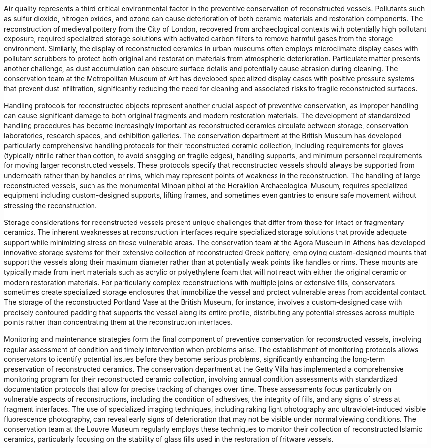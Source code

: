 Air quality represents a third critical environmental factor in the preventive conservation of reconstructed vessels. Pollutants such as sulfur dioxide, nitrogen oxides, and ozone can cause deterioration of both ceramic materials and restoration components. The reconstruction of medieval pottery from the City of London, recovered from archaeological contexts with potentially high pollutant exposure, required specialized storage solutions with activated carbon filters to remove harmful gases from the storage environment. Similarly, the display of reconstructed ceramics in urban museums often employs microclimate display cases with pollutant scrubbers to protect both original and restoration materials from atmospheric deterioration. Particulate matter presents another challenge, as dust accumulation can obscure surface details and potentially cause abrasion during cleaning. The conservation team at the Metropolitan Museum of Art has developed specialized display cases with positive pressure systems that prevent dust infiltration, significantly reducing the need for cleaning and associated risks to fragile reconstructed surfaces.

Handling protocols for reconstructed objects represent another crucial aspect of preventive conservation, as improper handling can cause significant damage to both original fragments and modern restoration materials. The development of standardized handling procedures has become increasingly important as reconstructed ceramics circulate between storage, conservation laboratories, research spaces, and exhibition galleries. The conservation department at the British Museum has developed particularly comprehensive handling protocols for their reconstructed ceramic collection, including requirements for gloves (typically nitrile rather than cotton, to avoid snagging on fragile edges), handling supports, and minimum personnel requirements for moving larger reconstructed vessels. These protocols specify that reconstructed vessels should always be supported from underneath rather than by handles or rims, which may represent points of weakness in the reconstruction. The handling of large reconstructed vessels, such as the monumental Minoan pithoi at the Heraklion Archaeological Museum, requires specialized equipment including custom-designed supports, lifting frames, and sometimes even gantries to ensure safe movement without stressing the reconstruction.

Storage considerations for reconstructed vessels present unique challenges that differ from those for intact or fragmentary ceramics. The inherent weaknesses at reconstruction interfaces require specialized storage solutions that provide adequate support while minimizing stress on these vulnerable areas. The conservation team at the Agora Museum in Athens has developed innovative storage systems for their extensive collection of reconstructed Greek pottery, employing custom-designed mounts that support the vessels along their maximum diameter rather than at potentially weak points like handles or rims. These mounts are typically made from inert materials such as acrylic or polyethylene foam that will not react with either the original ceramic or modern restoration materials. For particularly complex reconstructions with multiple joins or extensive fills, conservators sometimes create specialized storage enclosures that immobilize the vessel and protect vulnerable areas from accidental contact. The storage of the reconstructed Portland Vase at the British Museum, for instance, involves a custom-designed case with precisely contoured padding that supports the vessel along its entire profile, distributing any potential stresses across multiple points rather than concentrating them at the reconstruction interfaces.

Monitoring and maintenance strategies form the final component of preventive conservation for reconstructed vessels, involving regular assessment of condition and timely intervention when problems arise. The establishment of monitoring protocols allows conservators to identify potential issues before they become serious problems, significantly enhancing the long-term preservation of reconstructed ceramics. The conservation department at the Getty Villa has implemented a comprehensive monitoring program for their reconstructed ceramic collection, involving annual condition assessments with standardized documentation protocols that allow for precise tracking of changes over time. These assessments focus particularly on vulnerable aspects of reconstructions, including the condition of adhesives, the integrity of fills, and any signs of stress at fragment interfaces. The use of specialized imaging techniques, including raking light photography and ultraviolet-induced visible fluorescence photography, can reveal early signs of deterioration that may not be visible under normal viewing conditions. The conservation team at the Louvre Museum regularly employs these techniques to monitor their collection of reconstructed Islamic ceramics, particularly focusing on the stability of glass fills used in the restoration of fritware vessels.

